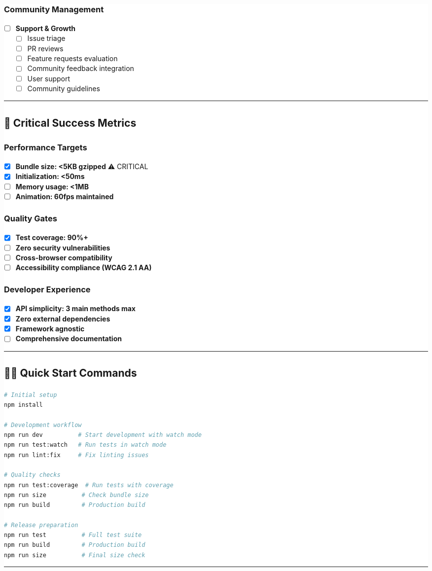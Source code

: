 ### Community Management
- [ ] **Support & Growth**
  - [ ] Issue triage
  - [ ] PR reviews
  - [ ] Feature requests evaluation
  - [ ] Community feedback integration
  - [ ] User support
  - [ ] Community guidelines

---

## 🎯 Critical Success Metrics

### Performance Targets
- [x] **Bundle size: <5KB gzipped** ⚠️ CRITICAL
- [x] **Initialization: <50ms**
- [ ] **Memory usage: <1MB**
- [ ] **Animation: 60fps maintained**

### Quality Gates
- [x] **Test coverage: 90%+**
- [ ] **Zero security vulnerabilities**
- [ ] **Cross-browser compatibility**
- [ ] **Accessibility compliance (WCAG 2.1 AA)**

### Developer Experience
- [x] **API simplicity: 3 main methods max**
- [x] **Zero external dependencies**
- [x] **Framework agnostic**
- [ ] **Comprehensive documentation**

---

## 🏃‍♂️ Quick Start Commands

```bash
# Initial setup
npm install

# Development workflow
npm run dev          # Start development with watch mode
npm run test:watch   # Run tests in watch mode
npm run lint:fix     # Fix linting issues

# Quality checks
npm run test:coverage  # Run tests with coverage
npm run size          # Check bundle size
npm run build         # Production build

# Release preparation
npm run test          # Full test suite
npm run build         # Production build
npm run size          # Final size check
```

---